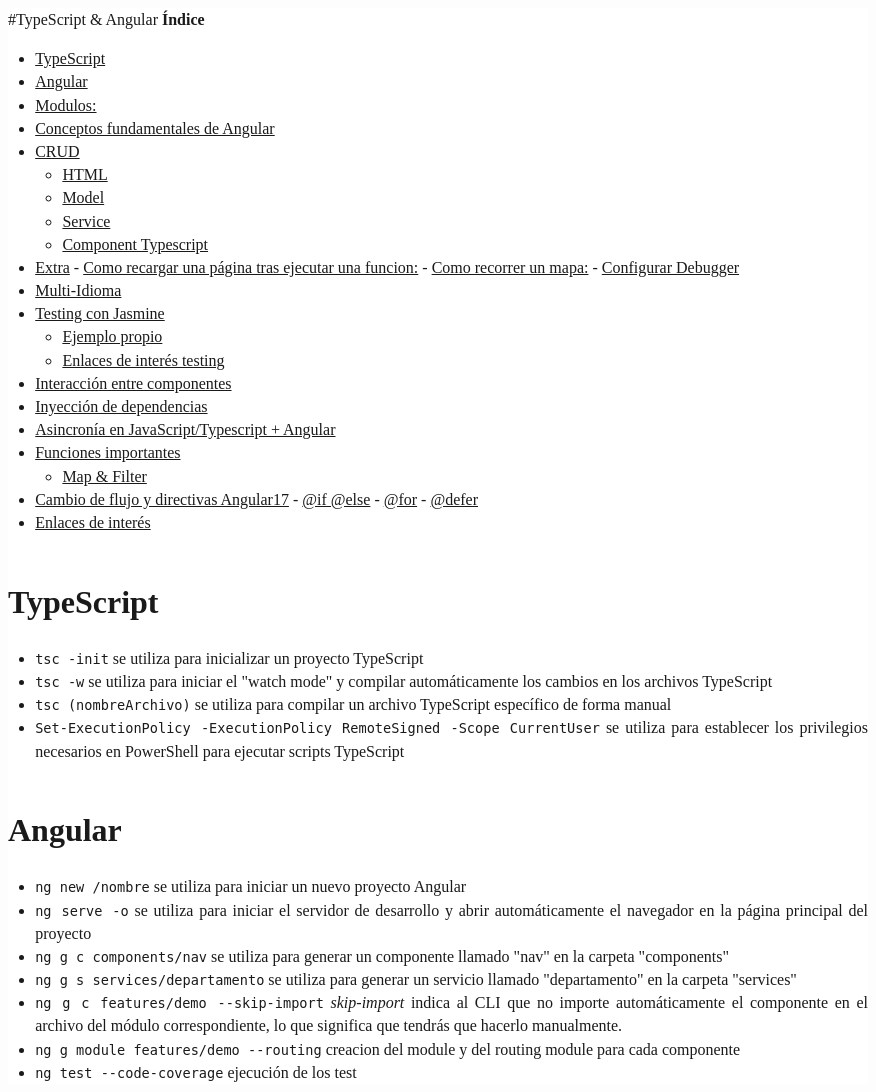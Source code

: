 <span style="font-family: Times New Roman;">
<span style="text-align: justify">
<span style="font-size: medium;">

#TypeScript & Angular
**Índice**
- [TypeScript](#typescript)
- [Angular](#angular)
- [Modulos:](#modulos)
- [Conceptos fundamentales de Angular](#conceptos-fundamentales-de-angular)
- [CRUD](#crud)
    - [HTML](#html)
    - [Model](#model)
    - [Service](#service)
    - [Component Typescript](#component-typescript)
- [Extra](#extra)
        - [Como recargar una página tras ejecutar una funcion:](#como-recargar-una-página-tras-ejecutar-una-funcion)
      - [Como recorrer un mapa:](#como-recorrer-un-mapa)
      - [Configurar Debugger](#configurar-debugger)
- [Multi-Idioma](#multi-idioma)
- [Testing con Jasmine](#testing-con-jasmine)
    - [Ejemplo propio](#ejemplo-propio)
    - [Enlaces de interés testing](#enlaces-de-interés-testing)
- [Interacción entre componentes](#interacción-entre-componentes)
- [Inyección de dependencias](#inyección-de-dependencias)
- [Asincronía en JavaScript/Typescript + Angular](#asincronía-en-javascripttypescript--angular)
- [Funciones importantes](#funciones-importantes)
    - [Map \& Filter](#map--filter)
- [Cambio de flujo y directivas Angular17](#cambio-de-flujo-y-directivas-angular17)
      - [@if @else](#if-else)
      - [@for](#for)
      - [@defer](#defer)
- [Enlaces de interés](#enlaces-de-interés)



# TypeScript 
- `tsc -init` se utiliza para inicializar un proyecto TypeScript
- `tsc -w` se utiliza para iniciar el "watch mode" y compilar automáticamente los cambios en los archivos TypeScript
- `tsc (nombreArchivo)` se utiliza para compilar un archivo TypeScript específico de forma manual
- `Set-ExecutionPolicy -ExecutionPolicy RemoteSigned -Scope CurrentUser` se utiliza para establecer los privilegios necesarios en PowerShell para ejecutar scripts TypeScript

# Angular 
- `ng new /nombre` se utiliza para iniciar un nuevo proyecto Angular
- `ng serve -o` se utiliza para iniciar el servidor de desarrollo y abrir automáticamente el navegador en la página principal del proyecto
- `ng g c components/nav` se utiliza para generar un componente llamado "nav" en la carpeta "components"
- `ng g s services/departamento` se utiliza para generar un servicio llamado "departamento" en la carpeta "services"
- `ng g c features/demo --skip-import` *skip-import* indica al CLI que no importe automáticamente el componente en el archivo del módulo correspondiente, lo que significa que tendrás que hacerlo manualmente.
- `ng g module features/demo --routing` creacion del module y del routing module para cada componente
- `ng test --code-coverage` ejecución de los test
